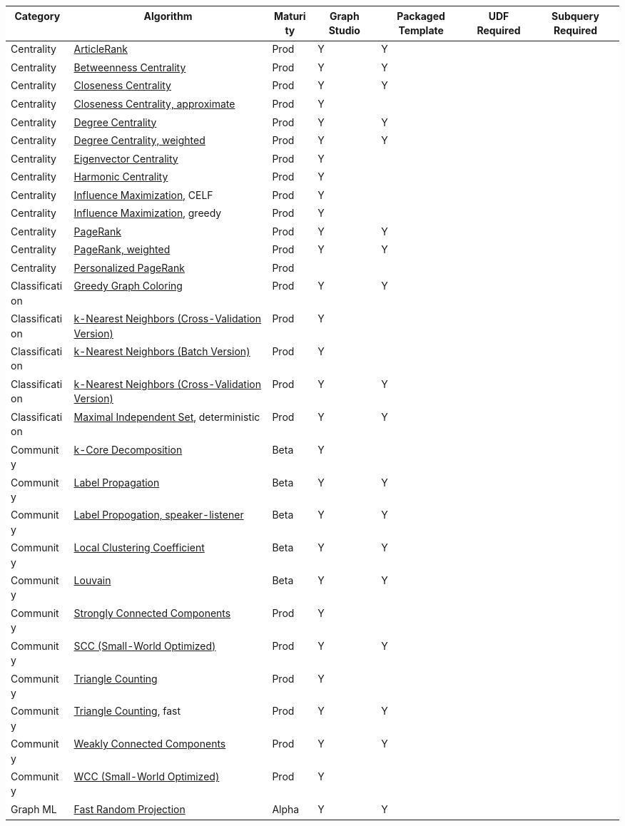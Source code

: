 Category | Algorithm | Maturity | Graph Studio | Packaged Template | UDF Required | Subquery Required  
---|---|---|---|---|---|---  
Centrality | [ArticleRank](https://docs.tigergraph.com/graph-ml/3.10/centrality-algorithms/article-rank) | Prod | Y | Y  
Centrality | [Betweenness Centrality](https://docs.tigergraph.com/graph-ml/3.10/centrality-algorithms/betweenness-centrality) | Prod | Y | Y  
Centrality | [Closeness Centrality](https://docs.tigergraph.com/graph-ml/3.10/centrality-algorithms/closeness-centrality) | Prod | Y | Y  
Centrality | [Closeness Centrality, approximate](https://docs.tigergraph.com/graph-ml/3.10/centrality-algorithms/approximate-closeness-centrality) | Prod | Y  
Centrality | [Degree Centrality](https://docs.tigergraph.com/graph-ml/3.10/centrality-algorithms/degree-centrality) | Prod | Y | Y  
Centrality | [Degree Centrality, weighted](https://docs.tigergraph.com/graph-ml/3.10/centrality-algorithms/weighted-degree-centrality) | Prod | Y | Y  
Centrality | [Eigenvector Centrality](https://docs.tigergraph.com/graph-ml/3.10/centrality-algorithms/eigenvector-centrality) | Prod | Y  
Centrality | [Harmonic Centrality](https://docs.tigergraph.com/graph-ml/3.10/centrality-algorithms/harmonic-centrality) | Prod | Y  
Centrality | [Influence Maximization](https://docs.tigergraph.com/graph-ml/3.10/centrality-algorithms/influence-maximization), CELF | Prod | Y  
Centrality | [Influence Maximization](https://docs.tigergraph.com/graph-ml/3.10/centrality-algorithms/influence-maximization), greedy | Prod | Y  
Centrality | [PageRank](https://docs.tigergraph.com/graph-ml/3.10/centrality-algorithms/pagerank) | Prod | Y | Y  
Centrality | [PageRank, weighted](https://docs.tigergraph.com/graph-ml/3.10/centrality-algorithms/weighted-pagerank) | Prod | Y | Y  
Centrality | [Personalized PageRank](https://docs.tigergraph.com/graph-ml/3.10/centrality-algorithms/personalized-pagerank) | Prod  
Classification | [Greedy Graph Coloring](https://docs.tigergraph.com/graph-ml/3.10/classification-algorithms/greedy-graph-coloring) | Prod | Y | Y  
Classification | [k-Nearest Neighbors (Cross-Validation Version)](https://docs.tigergraph.com/graph-ml/3.10/classification-algorithms/k-nearest-neighbors-cross-validation) | Prod | Y  
Classification | [k-Nearest Neighbors (Batch Version)](https://docs.tigergraph.com/graph-ml/3.10/classification-algorithms/k-nearest-neighbors-batch) | Prod | Y  
Classification | [k-Nearest Neighbors (Cross-Validation Version)](https://docs.tigergraph.com/graph-ml/3.10/classification-algorithms/k-nearest-neighbors-cross-validation) | Prod | Y | Y  
Classification | [Maximal Independent Set](https://docs.tigergraph.com/graph-ml/3.10/classification-algorithms/maximal-independent-set), deterministic | Prod | Y | Y  
Community | [k-Core Decomposition](https://docs.tigergraph.com/graph-ml/3.10/community-algorithms/k-core-decomposition) | Beta | Y  
Community | [Label Propagation](https://docs.tigergraph.com/graph-ml/3.10/community-algorithms/label-propagation) | Beta | Y | Y  
Community | [Label Propogation, speaker-listener](https://docs.tigergraph.com/graph-ml/3.10/community-algorithms/slpa) | Beta | Y | Y  
Community | [Local Clustering Coefficient](https://docs.tigergraph.com/graph-ml/3.10/community-algorithms/local-clustering-coefficient) | Beta | Y | Y  
Community | [Louvain](https://docs.tigergraph.com/graph-ml/3.10/community-algorithms/louvain) | Beta | Y | Y  
Community | [Strongly Connected Components](https://docs.tigergraph.com/graph-ml/3.10/community-algorithms/strongly-connected-components) | Prod | Y  
Community | [SCC (Small-World Optimized)](https://docs.tigergraph.com/graph-ml/3.10/community-algorithms/scc-small-world) | Prod | Y | Y  
Community | [Triangle Counting](https://docs.tigergraph.com/graph-ml/3.10/community-algorithms/triangle-counting) | Prod | Y  
Community | [Triangle Counting](https://docs.tigergraph.com/graph-ml/3.10/community-algorithms/triangle-counting), fast | Prod | Y | Y  
Community | [Weakly Connected Components](https://docs.tigergraph.com/graph-ml/3.10/community-algorithms/connected-components) | Prod | Y | Y  
Community | [WCC (Small-World Optimized)](https://docs.tigergraph.com/graph-ml/3.10/community-algorithms/wcc-small-world) | Prod | Y  
Graph ML | [Fast Random Projection](https://docs.tigergraph.com/graph-ml/3.10/node-embeddings/fast-random-projection) | Alpha | Y | Y  